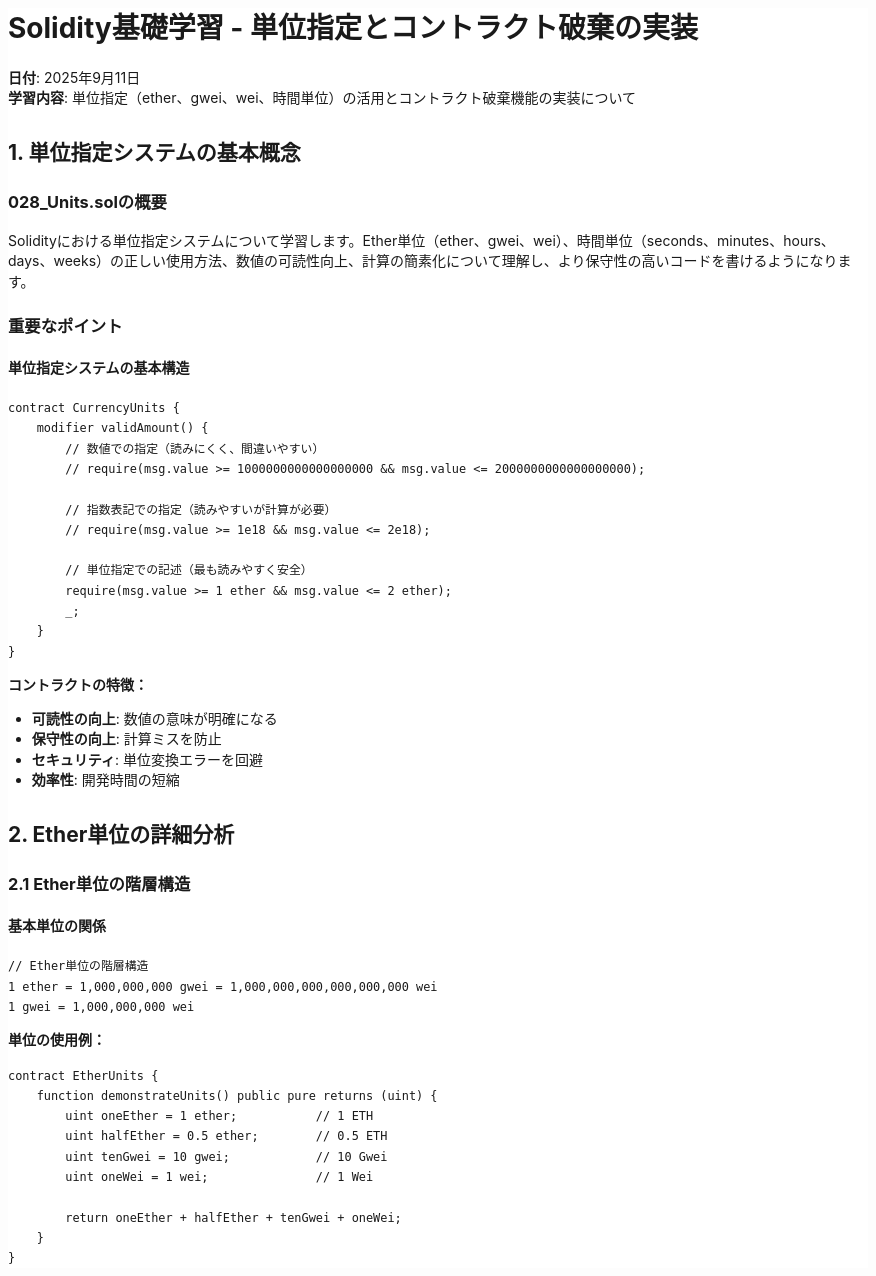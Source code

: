 # Solidity基礎学習 - 単位指定とコントラクト破棄の実装

**日付**: 2025年9月11日  
**学習内容**: 単位指定（ether、gwei、wei、時間単位）の活用とコントラクト破棄機能の実装について

## 1. 単位指定システムの基本概念

### 028_Units.solの概要
Solidityにおける単位指定システムについて学習します。Ether単位（ether、gwei、wei）、時間単位（seconds、minutes、hours、days、weeks）の正しい使用方法、数値の可読性向上、計算の簡素化について理解し、より保守性の高いコードを書けるようになります。

### 重要なポイント

#### 単位指定システムの基本構造
```solidity
contract CurrencyUnits {
    modifier validAmount() {
        // 数値での指定（読みにくく、間違いやすい）
        // require(msg.value >= 1000000000000000000 && msg.value <= 2000000000000000000);
        
        // 指数表記での指定（読みやすいが計算が必要）
        // require(msg.value >= 1e18 && msg.value <= 2e18);
        
        // 単位指定での記述（最も読みやすく安全）
        require(msg.value >= 1 ether && msg.value <= 2 ether);
        _;
    }
}
```

**コントラクトの特徴：**
- **可読性の向上**: 数値の意味が明確になる
- **保守性の向上**: 計算ミスを防止
- **セキュリティ**: 単位変換エラーを回避
- **効率性**: 開発時間の短縮

## 2. Ether単位の詳細分析

### 2.1 Ether単位の階層構造

#### 基本単位の関係
```solidity
// Ether単位の階層構造
1 ether = 1,000,000,000 gwei = 1,000,000,000,000,000,000 wei
1 gwei = 1,000,000,000 wei
```

**単位の使用例：**
```solidity
contract EtherUnits {
    function demonstrateUnits() public pure returns (uint) {
        uint oneEther = 1 ether;           // 1 ETH
        uint halfEther = 0.5 ether;        // 0.5 ETH
        uint tenGwei = 10 gwei;            // 10 Gwei
        uint oneWei = 1 wei;               // 1 Wei
        
        return oneEther + halfEther + tenGwei + oneWei;
    }
}
```
